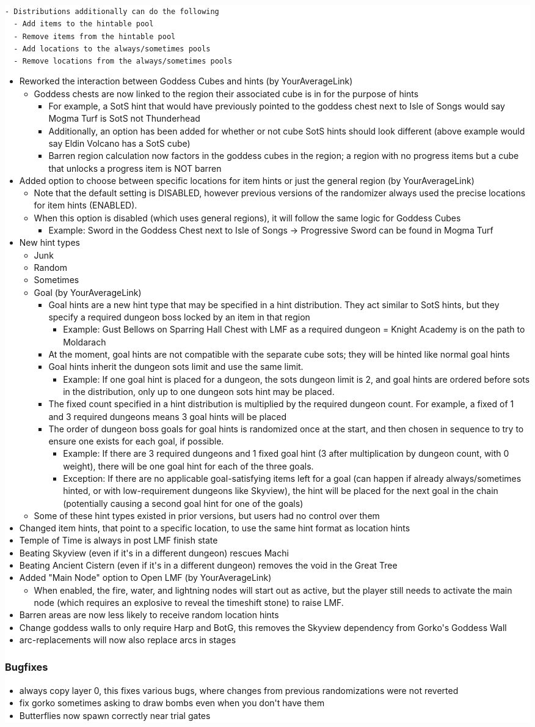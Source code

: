     - Distributions additionally can do the following
      - Add items to the hintable pool
      - Remove items from the hintable pool
      - Add locations to the always/sometimes pools
      - Remove locations from the always/sometimes pools
  - Reworked the interaction between Goddess Cubes and hints (by YourAverageLink)
    - Goddess chests are now linked to the region their associated cube is in for the purpose of hints
      - For example, a SotS hint that would have previously pointed to the goddess chest next to Isle of Songs would say Mogma Turf is SotS not Thunderhead
      - Additionally, an option has been added for whether or not cube SotS hints should look different (above example would say Eldin Volcano has a SotS cube)
      - Barren region calculation now factors in the goddess cubes in the region; a region with no progress items but a cube that unlocks a progress item is NOT barren
  - Added option to choose between specific locations for item hints or just the general region (by YourAverageLink)
    - Note that the default setting is DISABLED, however previous versions of the randomizer always used the precise locations for item hints (ENABLED).
    - When this option is disabled (which uses general regions), it will follow the same logic for Goddess Cubes 
      - Example: Sword in the Goddess Chest next to Isle of Songs -> Progressive Sword can be found in Mogma Turf
  - New hint types
    - Junk
    - Random
    - Sometimes
    - Goal (by YourAverageLink)
      - Goal hints are a new hint type that may be specified in a hint distribution. They act similar to SotS hints, but they specify a required dungeon boss locked by an item in that region
        - Example: Gust Bellows on Sparring Hall Chest with LMF as a required dungeon = Knight Academy is on the path to Moldarach
      - At the moment, goal hints are not compatible with the separate cube sots; they will be hinted like normal goal hints
      - Goal hints inherit the dungeon sots limit and use the same limit.
        - Example: If one goal hint is placed for a dungeon, the sots dungeon limit is 2, and goal hints are ordered before sots in the distribution, only up to one dungeon sots hint may be placed.
      - The fixed count specified in a hint distribution is multiplied by the required dungeon count. For example, a fixed of 1 and 3 required dungeons means 3 goal hints will be placed
      - The order of dungeon boss goals for goal hints is randomized once at the start, and then chosen in sequence to try to ensure one exists for each goal, if possible.
        - Example: If there are 3 required dungeons and 1 fixed goal hint (3 after multiplication by dungeon count, with 0 weight), there will be one goal hint for each of the three goals.
        - Exception: If there are no applicable goal-satisfying items left for a goal (can happen if already always/sometimes hinted, or with low-requirement dungeons like Skyview), the hint will be placed for the next goal in the chain (potentially causing a second goal hint for one of the goals)
    - Some of these hint types existed in prior versions, but users had no control over them
- Changed item hints, that point to a specific location, to use the same hint format as location hints
- Temple of Time is always in post LMF finish state
- Beating Skyview (even if it's in a different dungeon) rescues Machi
- Beating Ancient Cistern (even if it's in a different dungeon) removes the void in the Great Tree
- Added "Main Node" option to Open LMF (by YourAverageLink)
  - When enabled, the fire, water, and lightning nodes will start out as active, but the player still needs to activate the main node (which requires an explosive to reveal the timeshift stone) to raise LMF.
- Barren areas are now less likely to receive random location hints
- Change goddess walls to only require Harp and BotG, this removes the Skyview dependency from Gorko's Goddess Wall
- arc-replacements will now also replace arcs in stages
### Bugfixes
- always copy layer 0, this fixes various bugs, where changes from previous randomizations were not reverted
- fix gorko sometimes asking to draw bombs even when you don't have them
- Butterflies now spawn correctly near trial gates
